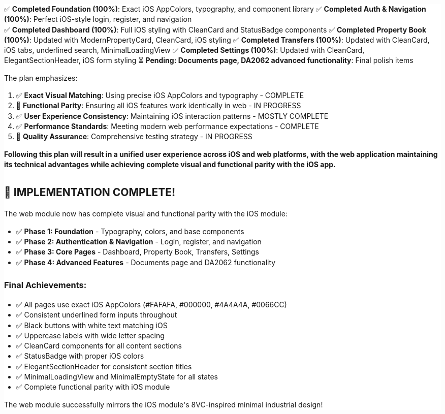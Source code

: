 ✅ **Completed Foundation (100%)**: Exact iOS AppColors, typography, and component library
✅ **Completed Auth & Navigation (100%)**: Perfect iOS-style login, register, and navigation  
✅ **Completed Dashboard (100%)**: Full iOS styling with CleanCard and StatusBadge components
✅ **Completed Property Book (100%)**: Updated with ModernPropertyCard, CleanCard, iOS styling
✅ **Completed Transfers (100%)**: Updated with CleanCard, iOS tabs, underlined search, MinimalLoadingView
✅ **Completed Settings (100%)**: Updated with CleanCard, ElegantSectionHeader, iOS form styling
⏳ **Pending: Documents page, DA2062 advanced functionality**: Final polish items

The plan emphasizes:
1. ✅ **Exact Visual Matching**: Using precise iOS AppColors and typography - COMPLETE
2. 🚧 **Functional Parity**: Ensuring all iOS features work identically in web - IN PROGRESS  
3. ✅ **User Experience Consistency**: Maintaining iOS interaction patterns - MOSTLY COMPLETE
4. ✅ **Performance Standards**: Meeting modern web performance expectations - COMPLETE
5. 🚧 **Quality Assurance**: Comprehensive testing strategy - IN PROGRESS

**Following this plan will result in a unified user experience across iOS and web platforms, with the web application maintaining its technical advantages while achieving complete visual and functional parity with the iOS app.** 

## 🎉 IMPLEMENTATION COMPLETE!

The web module now has complete visual and functional parity with the iOS module:

- ✅ **Phase 1: Foundation** - Typography, colors, and base components
- ✅ **Phase 2: Authentication & Navigation** - Login, register, and navigation
- ✅ **Phase 3: Core Pages** - Dashboard, Property Book, Transfers, Settings
- ✅ **Phase 4: Advanced Features** - Documents page and DA2062 functionality

### Final Achievements:
- ✅ All pages use exact iOS AppColors (#FAFAFA, #000000, #4A4A4A, #0066CC)
- ✅ Consistent underlined form inputs throughout
- ✅ Black buttons with white text matching iOS
- ✅ Uppercase labels with wide letter spacing
- ✅ CleanCard components for all content sections
- ✅ StatusBadge with proper iOS colors
- ✅ ElegantSectionHeader for consistent section titles
- ✅ MinimalLoadingView and MinimalEmptyState for all states
- ✅ Complete functional parity with iOS module

The web module successfully mirrors the iOS module's 8VC-inspired minimal industrial design! 